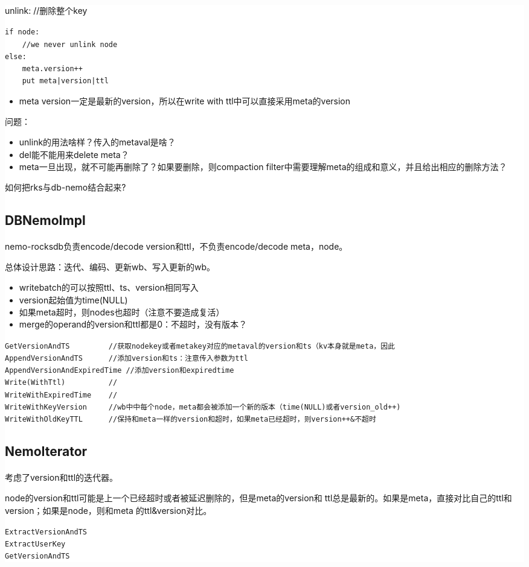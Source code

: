 unlink: //删除整个key

```
if node:
    //we never unlink node
else:
    meta.version++
    put meta|version|ttl
```

- meta version一定是最新的version，所以在write with ttl中可以直接采用meta的version

问题：

- unlink的用法啥样？传入的metaval是啥？
- del能不能用来delete meta？
- meta一旦出现，就不可能再删除了？如果要删除，则compaction filter中需要理解meta的组成和意义，并且给出相应的删除方法？



如何把rks与db-nemo结合起来?

## DBNemoImpl

nemo-rocksdb负责encode/decode version和ttl，不负责encode/decode meta，node。

总体设计思路：迭代、编码、更新wb、写入更新的wb。

- writebatch的可以按照ttl、ts、version相同写入
- version起始值为time(NULL)
- 如果meta超时，则nodes也超时（注意不要造成复活）
- merge的operand的version和ttl都是0：不超时，没有版本？

```
GetVersionAndTS         //获取nodekey或者metakey对应的metaval的version和ts（kv本身就是meta，因此
AppendVersionAndTS      //添加version和ts：注意传入参数为ttl
AppendVersionAndExpiredTime //添加version和expiredtime
Write(WithTtl)          //
WriteWithExpiredTime    //
WriteWithKeyVersion     //wb中中每个node，meta都会被添加一个新的版本（time(NULL)或者version_old++)
WriteWithOldKeyTTL      //保持和meta一样的version和超时，如果meta已经超时，则version++&不超时
```

## NemoIterator

考虑了version和ttl的迭代器。

node的version和ttl可能是上一个已经超时或者被延迟删除的，但是meta的version和
ttl总是最新的。如果是meta，直接对比自己的ttl和version；如果是node，则和meta
的ttl&version对比。


```
ExtractVersionAndTS
ExtractUserKey
GetVersionAndTS
```
